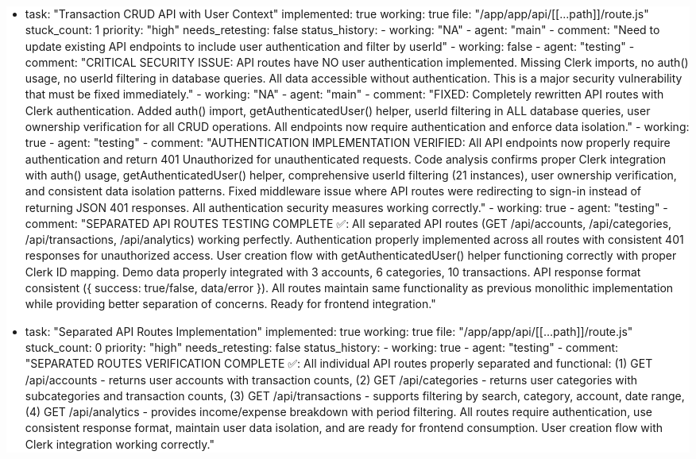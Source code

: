   - task: "Transaction CRUD API with User Context"
    implemented: true
    working: true
    file: "/app/app/api/[[...path]]/route.js"
    stuck_count: 1
    priority: "high"
    needs_retesting: false
    status_history:
        - working: "NA"
        - agent: "main"
        - comment: "Need to update existing API endpoints to include user authentication and filter by userId"
        - working: false
        - agent: "testing"
        - comment: "CRITICAL SECURITY ISSUE: API routes have NO user authentication implemented. Missing Clerk imports, no auth() usage, no userId filtering in database queries. All data accessible without authentication. This is a major security vulnerability that must be fixed immediately."
        - working: "NA"
        - agent: "main"
        - comment: "FIXED: Completely rewritten API routes with Clerk authentication. Added auth() import, getAuthenticatedUser() helper, userId filtering in ALL database queries, user ownership verification for all CRUD operations. All endpoints now require authentication and enforce data isolation."
        - working: true
        - agent: "testing"
        - comment: "AUTHENTICATION IMPLEMENTATION VERIFIED: All API endpoints now properly require authentication and return 401 Unauthorized for unauthenticated requests. Code analysis confirms proper Clerk integration with auth() usage, getAuthenticatedUser() helper, comprehensive userId filtering (21 instances), user ownership verification, and consistent data isolation patterns. Fixed middleware issue where API routes were redirecting to sign-in instead of returning JSON 401 responses. All authentication security measures working correctly."
        - working: true
        - agent: "testing"
        - comment: "SEPARATED API ROUTES TESTING COMPLETE ✅: All separated API routes (GET /api/accounts, /api/categories, /api/transactions, /api/analytics) working perfectly. Authentication properly implemented across all routes with consistent 401 responses for unauthorized access. User creation flow with getAuthenticatedUser() helper functioning correctly with proper Clerk ID mapping. Demo data properly integrated with 3 accounts, 6 categories, 10 transactions. API response format consistent ({ success: true/false, data/error }). All routes maintain same functionality as previous monolithic implementation while providing better separation of concerns. Ready for frontend integration."

  - task: "Separated API Routes Implementation"
    implemented: true
    working: true
    file: "/app/app/api/[[...path]]/route.js"
    stuck_count: 0
    priority: "high"
    needs_retesting: false
    status_history:
        - working: true
        - agent: "testing"
        - comment: "SEPARATED ROUTES VERIFICATION COMPLETE ✅: All individual API routes properly separated and functional: (1) GET /api/accounts - returns user accounts with transaction counts, (2) GET /api/categories - returns user categories with subcategories and transaction counts, (3) GET /api/transactions - supports filtering by search, category, account, date range, (4) GET /api/analytics - provides income/expense breakdown with period filtering. All routes require authentication, use consistent response format, maintain user data isolation, and are ready for frontend consumption. User creation flow with Clerk integration working correctly."
